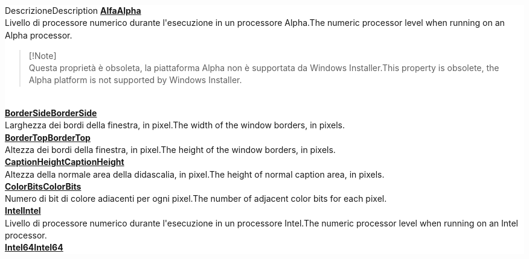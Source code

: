<th><span data-ttu-id="55a0d-301">Descrizione</span><span class="sxs-lookup"><span data-stu-id="55a0d-301">Description</span></span></th>
</tr>
</thead>
<tbody>
<tr class="odd">
<td><span data-ttu-id="55a0d-302"><a href="alpha.md"><strong>Alfa</strong></a></span><span class="sxs-lookup"><span data-stu-id="55a0d-302"><a href="alpha.md"><strong>Alpha</strong></a></span></span><br/></td>
<td><span data-ttu-id="55a0d-303">Livello di processore numerico durante l'esecuzione in un processore Alpha.</span><span class="sxs-lookup"><span data-stu-id="55a0d-303">The numeric processor level when running on an Alpha processor.</span></span><br/>
<blockquote>
[!Note]<br />
<span data-ttu-id="55a0d-304">Questa proprietà è obsoleta, la piattaforma Alpha non è supportata da Windows Installer.</span><span class="sxs-lookup"><span data-stu-id="55a0d-304">This property is obsolete, the Alpha platform is not supported by Windows Installer.</span></span>
</blockquote>
<br/></td>
</tr>
<tr class="even">
<td><span data-ttu-id="55a0d-305"><a href="borderside.md"><strong>BorderSide</strong></a></span><span class="sxs-lookup"><span data-stu-id="55a0d-305"><a href="borderside.md"><strong>BorderSide</strong></a></span></span><br/></td>
<td><span data-ttu-id="55a0d-306">Larghezza dei bordi della finestra, in pixel.</span><span class="sxs-lookup"><span data-stu-id="55a0d-306">The width of the window borders, in pixels.</span></span><br/></td>
</tr>
<tr class="odd">
<td><span data-ttu-id="55a0d-307"><a href="bordertop.md"><strong>BorderTop</strong></a></span><span class="sxs-lookup"><span data-stu-id="55a0d-307"><a href="bordertop.md"><strong>BorderTop</strong></a></span></span><br/></td>
<td><span data-ttu-id="55a0d-308">Altezza dei bordi della finestra, in pixel.</span><span class="sxs-lookup"><span data-stu-id="55a0d-308">The height of the window borders, in pixels.</span></span><br/></td>
</tr>
<tr class="even">
<td><span data-ttu-id="55a0d-309"><a href="captionheight.md"><strong>CaptionHeight</strong></a></span><span class="sxs-lookup"><span data-stu-id="55a0d-309"><a href="captionheight.md"><strong>CaptionHeight</strong></a></span></span><br/></td>
<td><span data-ttu-id="55a0d-310">Altezza della normale area della didascalia, in pixel.</span><span class="sxs-lookup"><span data-stu-id="55a0d-310">The height of normal caption area, in pixels.</span></span><br/></td>
</tr>
<tr class="odd">
<td><span data-ttu-id="55a0d-311"><a href="colorbits.md"><strong>ColorBits</strong></a></span><span class="sxs-lookup"><span data-stu-id="55a0d-311"><a href="colorbits.md"><strong>ColorBits</strong></a></span></span><br/></td>
<td><span data-ttu-id="55a0d-312">Numero di bit di colore adiacenti per ogni pixel.</span><span class="sxs-lookup"><span data-stu-id="55a0d-312">The number of adjacent color bits for each pixel.</span></span><br/></td>
</tr>
<tr class="even">
<td><span data-ttu-id="55a0d-313"><a href="intel.md"><strong>Intel</strong></a></span><span class="sxs-lookup"><span data-stu-id="55a0d-313"><a href="intel.md"><strong>Intel</strong></a></span></span><br/></td>
<td><span data-ttu-id="55a0d-314">Livello di processore numerico durante l'esecuzione in un processore Intel.</span><span class="sxs-lookup"><span data-stu-id="55a0d-314">The numeric processor level when running on an Intel processor.</span></span><br/></td>
</tr>
<tr class="odd">
<td><span data-ttu-id="55a0d-315"><a href="intel64.md"><strong>Intel64</strong></a></span><span class="sxs-lookup"><span data-stu-id="55a0d-315"><a href="intel64.md"><strong>Intel64</strong></a></span></span><br/></td>
